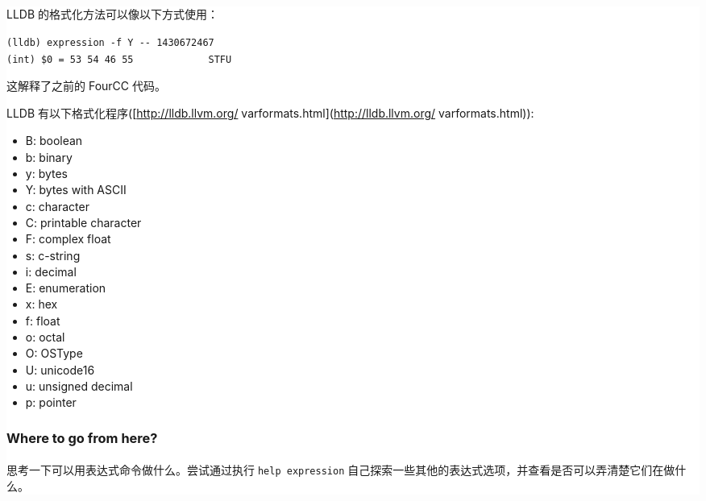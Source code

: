 LLDB 的格式化方法可以像以下方式使用：

	(lldb) expression -f Y -- 1430672467
	(int) $0 = 53 54 46 55             STFU

这解释了之前的 FourCC 代码。

LLDB 有以下格式化程序([http://lldb.llvm.org/ varformats.html](http://lldb.llvm.org/ varformats.html)):

* B: boolean
* b: binary
* y: bytes
* Y: bytes with ASCII
* c: character
* C: printable character
* F: complex float
* s: c-string
* i: decimal
* E: enumeration
* x: hex
* f: float
* o: octal
* O: OSType
* U: unicode16
* u: unsigned decimal
* p: pointer

### Where to go from here?

思考一下可以用表达式命令做什么。尝试通过执行 `help expression` 自己探索一些其他的表达式选项，并查看是否可以弄清楚它们在做什么。